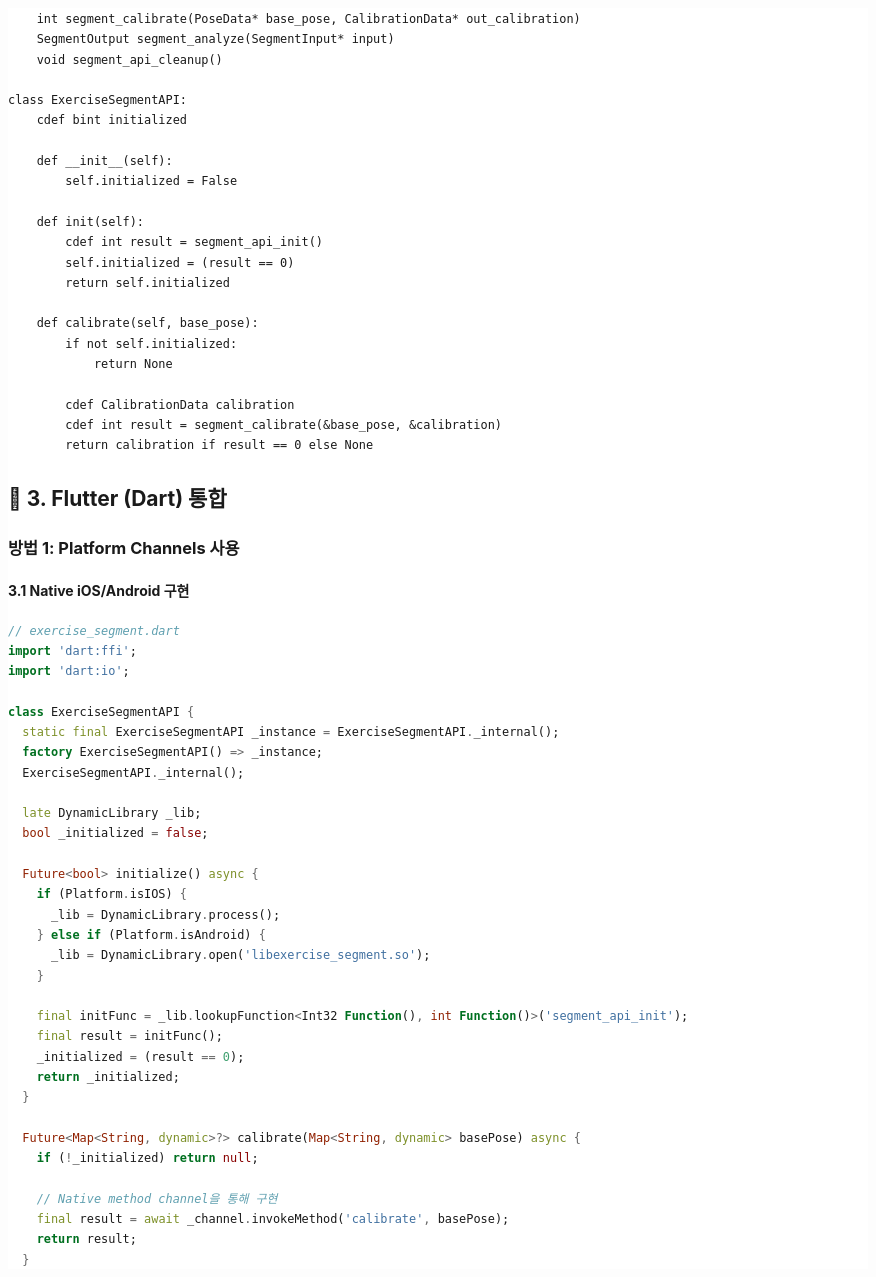 ```cython
    int segment_calibrate(PoseData* base_pose, CalibrationData* out_calibration)
    SegmentOutput segment_analyze(SegmentInput* input)
    void segment_api_cleanup()

class ExerciseSegmentAPI:
    cdef bint initialized
    
    def __init__(self):
        self.initialized = False
    
    def init(self):
        cdef int result = segment_api_init()
        self.initialized = (result == 0)
        return self.initialized
    
    def calibrate(self, base_pose):
        if not self.initialized:
            return None
        
        cdef CalibrationData calibration
        cdef int result = segment_calibrate(&base_pose, &calibration)
        return calibration if result == 0 else None
```

## 🎯 3. Flutter (Dart) 통합

### 방법 1: Platform Channels 사용

#### 3.1 Native iOS/Android 구현
```dart
// exercise_segment.dart
import 'dart:ffi';
import 'dart:io';

class ExerciseSegmentAPI {
  static final ExerciseSegmentAPI _instance = ExerciseSegmentAPI._internal();
  factory ExerciseSegmentAPI() => _instance;
  ExerciseSegmentAPI._internal();

  late DynamicLibrary _lib;
  bool _initialized = false;

  Future<bool> initialize() async {
    if (Platform.isIOS) {
      _lib = DynamicLibrary.process();
    } else if (Platform.isAndroid) {
      _lib = DynamicLibrary.open('libexercise_segment.so');
    }
    
    final initFunc = _lib.lookupFunction<Int32 Function(), int Function()>('segment_api_init');
    final result = initFunc();
    _initialized = (result == 0);
    return _initialized;
  }

  Future<Map<String, dynamic>?> calibrate(Map<String, dynamic> basePose) async {
    if (!_initialized) return null;
    
    // Native method channel을 통해 구현
    final result = await _channel.invokeMethod('calibrate', basePose);
    return result;
  }
```